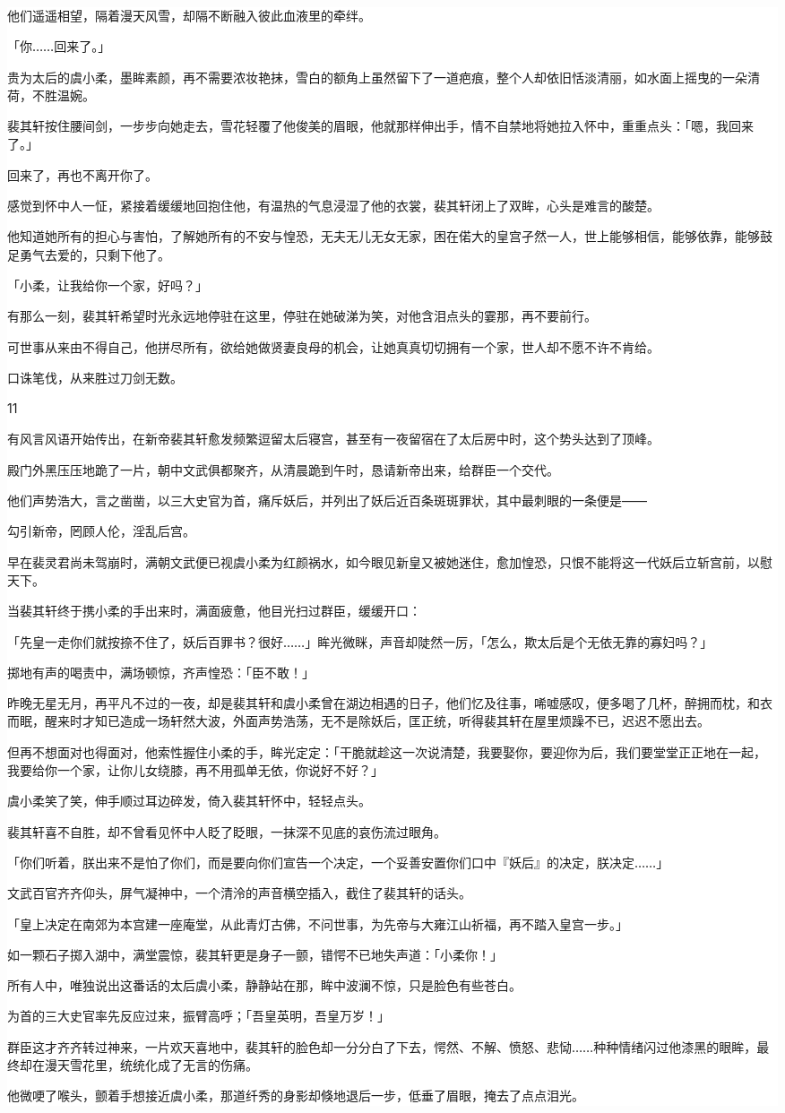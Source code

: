 他们遥遥相望，隔着漫天风雪，却隔不断融入彼此血液里的牵绊。

「你……回来了。」

贵为太后的虞小柔，墨眸素颜，再不需要浓妆艳抹，雪白的额角上虽然留下了一道疤痕，整个人却依旧恬淡清丽，如水面上摇曳的一朵清荷，不胜温婉。

裴其轩按住腰间剑，一步步向她走去，雪花轻覆了他俊美的眉眼，他就那样伸出手，情不自禁地将她拉入怀中，重重点头：「嗯，我回来了。」

回来了，再也不离开你了。

感觉到怀中人一怔，紧接着缓缓地回抱住他，有温热的气息浸湿了他的衣裳，裴其轩闭上了双眸，心头是难言的酸楚。

他知道她所有的担心与害怕，了解她所有的不安与惶恐，无夫无儿无女无家，困在偌大的皇宫孑然一人，世上能够相信，能够依靠，能够鼓足勇气去爱的，只剩下他了。

「小柔，让我给你一个家，好吗？」

有那么一刻，裴其轩希望时光永远地停驻在这里，停驻在她破涕为笑，对他含泪点头的霎那，再不要前行。

可世事从来由不得自己，他拼尽所有，欲给她做贤妻良母的机会，让她真真切切拥有一个家，世人却不愿不许不肯给。

口诛笔伐，从来胜过刀剑无数。

11

有风言风语开始传出，在新帝裴其轩愈发频繁逗留太后寝宫，甚至有一夜留宿在了太后房中时，这个势头达到了顶峰。

殿门外黑压压地跪了一片，朝中文武俱都聚齐，从清晨跪到午时，恳请新帝出来，给群臣一个交代。

他们声势浩大，言之凿凿，以三大史官为首，痛斥妖后，并列出了妖后近百条斑斑罪状，其中最刺眼的一条便是——

勾引新帝，罔顾人伦，淫乱后宫。

早在裴灵君尚未驾崩时，满朝文武便已视虞小柔为红颜祸水，如今眼见新皇又被她迷住，愈加惶恐，只恨不能将这一代妖后立斩宫前，以慰天下。

当裴其轩终于携小柔的手出来时，满面疲惫，他目光扫过群臣，缓缓开口：

「先皇一走你们就按捺不住了，妖后百罪书？很好……」眸光微眯，声音却陡然一厉，「怎么，欺太后是个无依无靠的寡妇吗？」

掷地有声的喝责中，满场顿惊，齐声惶恐：「臣不敢！」

昨晚无星无月，再平凡不过的一夜，却是裴其轩和虞小柔曾在湖边相遇的日子，他们忆及往事，唏嘘感叹，便多喝了几杯，醉拥而枕，和衣而眠，醒来时才知已造成一场轩然大波，外面声势浩荡，无不是除妖后，匡正统，听得裴其轩在屋里烦躁不已，迟迟不愿出去。

但再不想面对也得面对，他索性握住小柔的手，眸光定定：「干脆就趁这一次说清楚，我要娶你，要迎你为后，我们要堂堂正正地在一起，我要给你一个家，让你儿女绕膝，再不用孤单无依，你说好不好？」

虞小柔笑了笑，伸手顺过耳边碎发，倚入裴其轩怀中，轻轻点头。

裴其轩喜不自胜，却不曾看见怀中人眨了眨眼，一抹深不见底的哀伤流过眼角。

「你们听着，朕出来不是怕了你们，而是要向你们宣告一个决定，一个妥善安置你们口中『妖后』的决定，朕决定……」

文武百官齐齐仰头，屏气凝神中，一个清泠的声音横空插入，截住了裴其轩的话头。

「皇上决定在南郊为本宫建一座庵堂，从此青灯古佛，不问世事，为先帝与大雍江山祈福，再不踏入皇宫一步。」

如一颗石子掷入湖中，满堂震惊，裴其轩更是身子一颤，错愕不已地失声道：「小柔你！」

所有人中，唯独说出这番话的太后虞小柔，静静站在那，眸中波澜不惊，只是脸色有些苍白。

为首的三大史官率先反应过来，振臂高呼；「吾皇英明，吾皇万岁！」

群臣这才齐齐转过神来，一片欢天喜地中，裴其轩的脸色却一分分白了下去，愕然、不解、愤怒、悲恸……种种情绪闪过他漆黑的眼眸，最终却在漫天雪花里，统统化成了无言的伤痛。

他微哽了喉头，颤着手想接近虞小柔，那道纤秀的身影却倏地退后一步，低垂了眉眼，掩去了点点泪光。
